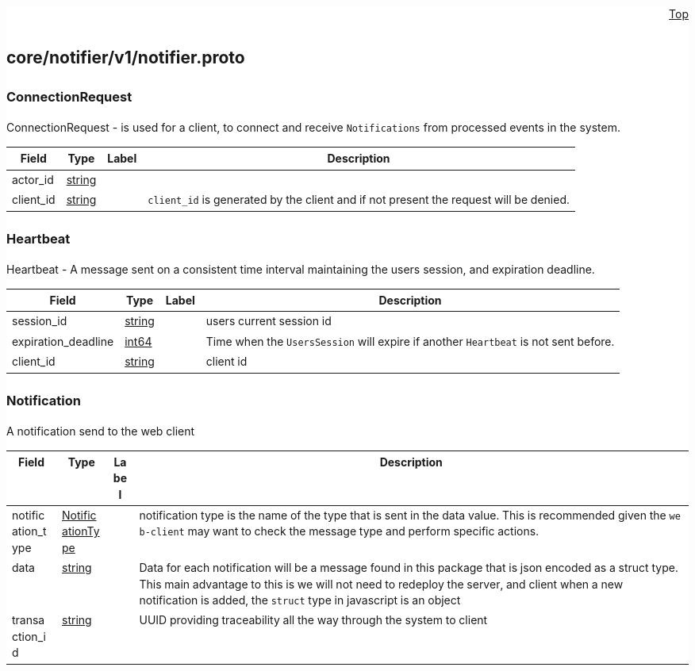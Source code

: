  



<a name="core_notifier_v1_notifier-proto"></a>
<p align="right"><a href="#top">Top</a></p>

## core/notifier/v1/notifier.proto



<a name="core-notifier-v1-ConnectionRequest"></a>

### ConnectionRequest
ConnectionRequest - is used for a client, to connect and receive `Notifications` from processed events in the system.


| Field | Type | Label | Description |
| ----- | ---- | ----- | ----------- |
| actor_id | [string](#string) |  |  |
| client_id | [string](#string) |  | `client_id` is generated by the client and if not present the request will be denied. |






<a name="core-notifier-v1-Heartbeat"></a>

### Heartbeat
Heartbeat - A message sent on a consistent time interval maintaining the users session, and expiration deadline.


| Field | Type | Label | Description |
| ----- | ---- | ----- | ----------- |
| session_id | [string](#string) |  | users current session id |
| expiration_deadline | [int64](#int64) |  | Time when the `UsersSession` will expire if another `Heartbeat` is not sent before. |
| client_id | [string](#string) |  | client id |






<a name="core-notifier-v1-Notification"></a>

### Notification
A notification send to the web client


| Field | Type | Label | Description |
| ----- | ---- | ----- | ----------- |
| notification_type | [NotificationType](#core-notifier-v1-NotificationType) |  | notification type is the name of the type that is sent in the data value. This is recommended given the `web-client` may want to check the message type and perform specific actions. |
| data | [string](#string) |  | Data for each notification will be a message found in this package that is json encoded as a struct type. This main advantage to this is we will not need to redeploy the server, and client when a new notification is added, the `struct` type in javascript is an object |
| transaction_id | [string](#string) |  | UUID providing traceability all the way through the system to client |
